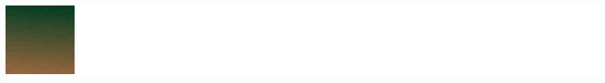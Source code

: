<img width=100 src="https://raw.githubusercontent.com/GrandMoff100/Polybg/master/examples/image0087.png"/>